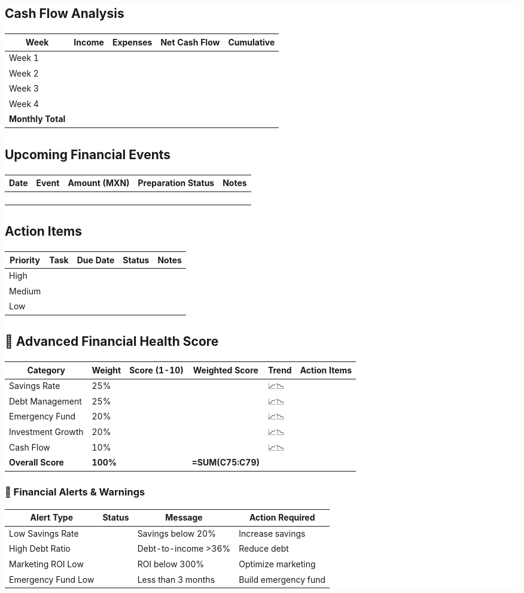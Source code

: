 ## Cash Flow Analysis
| Week | Income | Expenses | Net Cash Flow | Cumulative |
|------|--------|----------|---------------|------------|
| Week 1 | | | | |
| Week 2 | | | | |
| Week 3 | | | | |
| Week 4 | | | | |
| **Monthly Total** | | | | |

## Upcoming Financial Events
| Date | Event | Amount (MXN) | Preparation Status | Notes |
|------|-------|--------------|-------------------|-------|
| | | | | |
| | | | | |
| | | | | |
| | | | | |

## Action Items
| Priority | Task | Due Date | Status | Notes |
|----------|------|----------|--------|-------|
| High | | | | |
| Medium | | | | |
| Low | | | | |

## 🎯 Advanced Financial Health Score
| Category | Weight | Score (1-10) | Weighted Score | Trend | Action Items |
|----------|--------|--------------|----------------|-------|--------------|
| Savings Rate | 25% | | | 📈📉 | |
| Debt Management | 25% | | | 📈📉 | |
| Emergency Fund | 20% | | | 📈📉 | |
| Investment Growth | 20% | | | 📈📉 | |
| Cash Flow | 10% | | | 📈📉 | |
| **Overall Score** | **100%** | | **=SUM(C75:C79)** | | |

### 🚨 Financial Alerts & Warnings
| Alert Type | Status | Message | Action Required |
|------------|--------|---------|-----------------|
| Low Savings Rate | | Savings below 20% | Increase savings |
| High Debt Ratio | | Debt-to-income >36% | Reduce debt |
| Marketing ROI Low | | ROI below 300% | Optimize marketing |
| Emergency Fund Low | | Less than 3 months | Build emergency fund |
